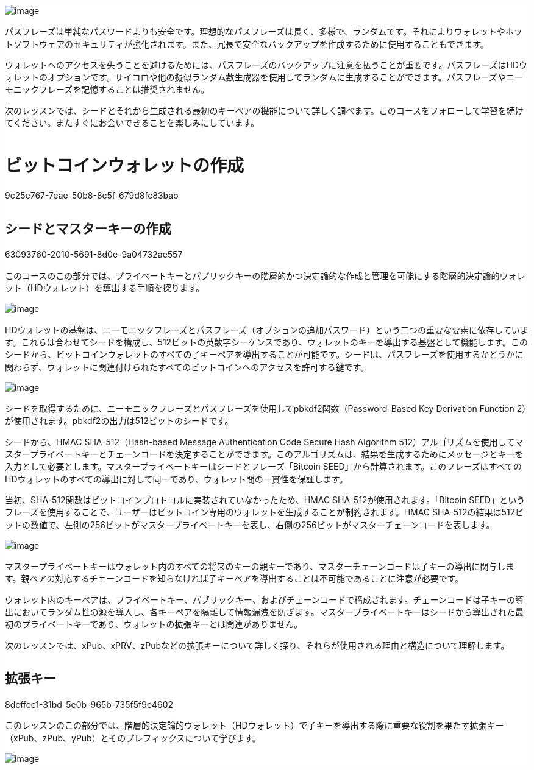 ![image](assets/image/section3/9.webp)

パスフレーズは単純なパスワードよりも安全です。理想的なパスフレーズは長く、多様で、ランダムです。それによりウォレットやホットソフトウェアのセキュリティが強化されます。また、冗長で安全なバックアップを作成するために使用することもできます。

ウォレットへのアクセスを失うことを避けるためには、パスフレーズのバックアップに注意を払うことが重要です。パスフレーズはHDウォレットのオプションです。サイコロや他の擬似ランダム数生成器を使用してランダムに生成することができます。パスフレーズやニーモニックフレーズを記憶することは推奨されません。

次のレッスンでは、シードとそれから生成される最初のキーペアの機能について詳しく調べます。このコースをフォローして学習を続けてください。またすぐにお会いできることを楽しみにしています。
# ビットコインウォレットの作成
<partId>9c25e767-7eae-50b8-8c5f-679d8fc83bab</partId>
## シードとマスターキーの作成
<chapterId>63093760-2010-5691-8d0e-9a04732ae557</chapterId>

このコースのこの部分では、プライベートキーとパブリックキーの階層的かつ決定論的な作成と管理を可能にする階層的決定論的ウォレット（HDウォレット）を導出する手順を探ります。

![image](assets/image/section4/0.webp)

HDウォレットの基盤は、ニーモニックフレーズとパスフレーズ（オプションの追加パスワード）という二つの重要な要素に依存しています。これらは合わせてシードを構成し、512ビットの英数字シーケンスであり、ウォレットのキーを導出する基盤として機能します。このシードから、ビットコインウォレットのすべての子キーペアを導出することが可能です。シードは、パスフレーズを使用するかどうかに関わらず、ウォレットに関連付けられたすべてのビットコインへのアクセスを許可する鍵です。

![image](assets/image/section4/1.webp)

シードを取得するために、ニーモニックフレーズとパスフレーズを使用してpbkdf2関数（Password-Based Key Derivation Function 2）が使用されます。pbkdf2の出力は512ビットのシードです。

シードから、HMAC SHA-512（Hash-based Message Authentication Code Secure Hash Algorithm 512）アルゴリズムを使用してマスタープライベートキーとチェーンコードを決定することができます。このアルゴリズムは、結果を生成するためにメッセージとキーを入力として必要とします。マスタープライベートキーはシードとフレーズ「Bitcoin SEED」から計算されます。このフレーズはすべてのHDウォレットのすべての導出に対して同一であり、ウォレット間の一貫性を保証します。

当初、SHA-512関数はビットコインプロトコルに実装されていなかったため、HMAC SHA-512が使用されます。「Bitcoin SEED」というフレーズを使用することで、ユーザーはビットコイン専用のウォレットを生成することが制約されます。HMAC SHA-512の結果は512ビットの数値で、左側の256ビットがマスタープライベートキーを表し、右側の256ビットがマスターチェーンコードを表します。

![image](assets/image/section4/2.webp)

マスタープライベートキーはウォレット内のすべての将来のキーの親キーであり、マスターチェーンコードは子キーの導出に関与します。親ペアの対応するチェーンコードを知らなければ子キーペアを導出することは不可能であることに注意が必要です。

ウォレット内のキーペアは、プライベートキー、パブリックキー、およびチェーンコードで構成されます。チェーンコードは子キーの導出においてランダム性の源を導入し、各キーペアを隔離して情報漏洩を防ぎます。マスタープライベートキーはシードから導出された最初のプライベートキーであり、ウォレットの拡張キーとは関連がありません。

次のレッスンでは、xPub、xPRV、zPubなどの拡張キーについて詳しく探り、それらが使用される理由と構造について理解します。

## 拡張キー
<chapterId>8dcffce1-31bd-5e0b-965b-735f5f9e4602</chapterId>

このレッスンのこの部分では、階層的決定論的ウォレット（HDウォレット）で子キーを導出する際に重要な役割を果たす拡張キー（xPub、zPub、yPub）とそのプレフィックスについて学びます。

![image](assets/image/section4/3.webp)
